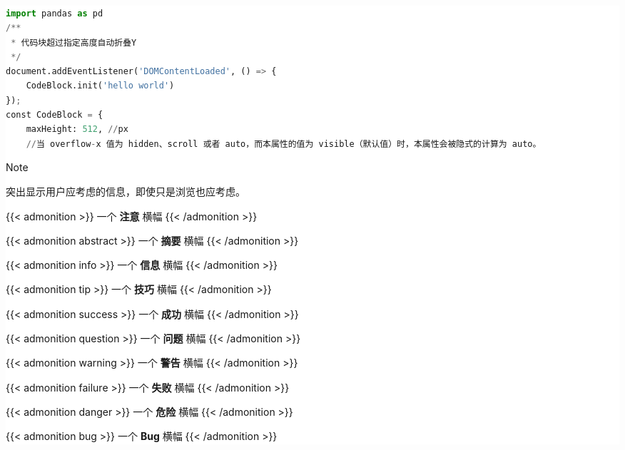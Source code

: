 



```python
import pandas as pd
/**
 * 代码块超过指定高度自动折叠Y
 */
document.addEventListener('DOMContentLoaded', () => {
    CodeBlock.init('hello world')
});
const CodeBlock = {
    maxHeight: 512, //px
    //当 overflow-x 值为 hidden、scroll 或者 auto，而本属性的值为 visible（默认值）时，本属性会被隐式的计算为 auto。
```


> [!NOTE]
> 突出显示用户应考虑的信息，即使只是浏览也应考虑。


{{< admonition >}}
一个 **注意** 横幅
{{< /admonition >}}

{{< admonition abstract >}}
一个 **摘要** 横幅
{{< /admonition >}}

{{< admonition info >}}
一个 **信息** 横幅
{{< /admonition >}}

{{< admonition tip >}}
一个 **技巧** 横幅
{{< /admonition >}}

{{< admonition success >}}
一个 **成功** 横幅
{{< /admonition >}}

{{< admonition question >}}
一个 **问题** 横幅
{{< /admonition >}}

{{< admonition warning >}}
一个 **警告** 横幅
{{< /admonition >}}

{{< admonition failure >}}
一个 **失败** 横幅
{{< /admonition >}}

{{< admonition danger >}}
一个 **危险** 横幅
{{< /admonition >}}

{{< admonition bug >}}
一个 **Bug** 横幅
{{< /admonition >}}
